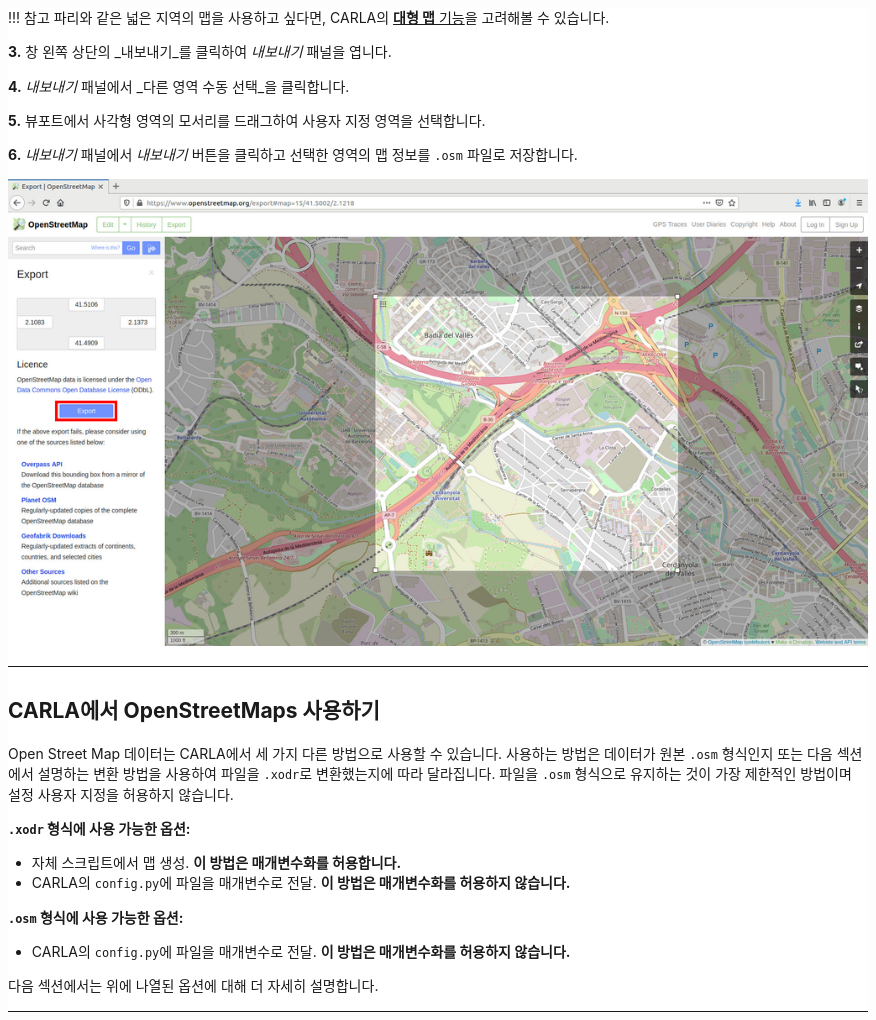 !!! 참고
    파리와 같은 넓은 지역의 맵을 사용하고 싶다면, CARLA의 [__대형 맵__ 기능](large_map_overview.md)을 고려해볼 수 있습니다.

__3.__ 창 왼쪽 상단의 _내보내기_를 클릭하여 _내보내기_ 패널을 엽니다.

__4.__ _내보내기_ 패널에서 _다른 영역 수동 선택_을 클릭합니다.

__5.__ 뷰포트에서 사각형 영역의 모서리를 드래그하여 사용자 지정 영역을 선택합니다.

__6.__ _내보내기_ 패널에서 _내보내기_ 버튼을 클릭하고 선택한 영역의 맵 정보를 `.osm` 파일로 저장합니다.

![openstreetmap_area](img/tuto_g_osm_area.jpg)

---
## CARLA에서 OpenStreetMaps 사용하기

Open Street Map 데이터는 CARLA에서 세 가지 다른 방법으로 사용할 수 있습니다. 사용하는 방법은 데이터가 원본 `.osm` 형식인지 또는 다음 섹션에서 설명하는 변환 방법을 사용하여 파일을 `.xodr`로 변환했는지에 따라 달라집니다. 파일을 `.osm` 형식으로 유지하는 것이 가장 제한적인 방법이며 설정 사용자 지정을 허용하지 않습니다.

__`.xodr` 형식에 사용 가능한 옵션:__

- 자체 스크립트에서 맵 생성. __이 방법은 매개변수화를 허용합니다.__
- CARLA의 `config.py`에 파일을 매개변수로 전달. __이 방법은 매개변수화를 허용하지 않습니다.__

__`.osm` 형식에 사용 가능한 옵션:__

- CARLA의 `config.py`에 파일을 매개변수로 전달. __이 방법은 매개변수화를 허용하지 않습니다.__

다음 섹션에서는 위에 나열된 옵션에 대해 더 자세히 설명합니다.

---
